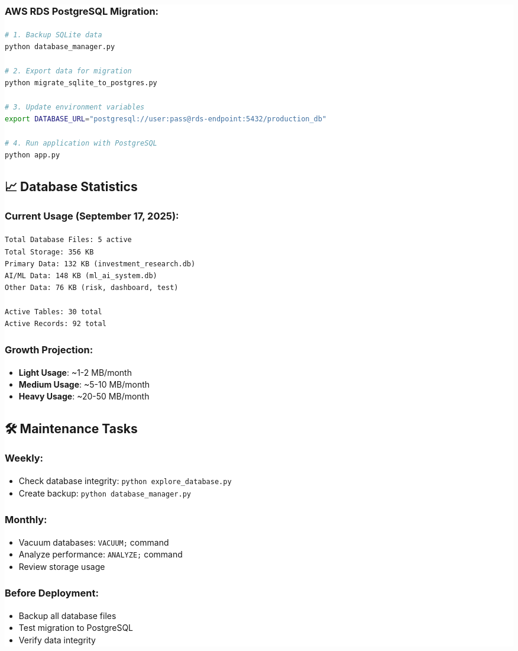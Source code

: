 ### AWS RDS PostgreSQL Migration:
```bash
# 1. Backup SQLite data
python database_manager.py

# 2. Export data for migration
python migrate_sqlite_to_postgres.py

# 3. Update environment variables
export DATABASE_URL="postgresql://user:pass@rds-endpoint:5432/production_db"

# 4. Run application with PostgreSQL
python app.py
```

## 📈 Database Statistics

### Current Usage (September 17, 2025):
```
Total Database Files: 5 active
Total Storage: 356 KB
Primary Data: 132 KB (investment_research.db)
AI/ML Data: 148 KB (ml_ai_system.db)
Other Data: 76 KB (risk, dashboard, test)

Active Tables: 30 total
Active Records: 92 total
```

### Growth Projection:
- **Light Usage**: ~1-2 MB/month
- **Medium Usage**: ~5-10 MB/month
- **Heavy Usage**: ~20-50 MB/month

## 🛠️ Maintenance Tasks

### Weekly:
- Check database integrity: `python explore_database.py`
- Create backup: `python database_manager.py`

### Monthly:
- Vacuum databases: `VACUUM;` command
- Analyze performance: `ANALYZE;` command
- Review storage usage

### Before Deployment:
- Backup all database files
- Test migration to PostgreSQL
- Verify data integrity
